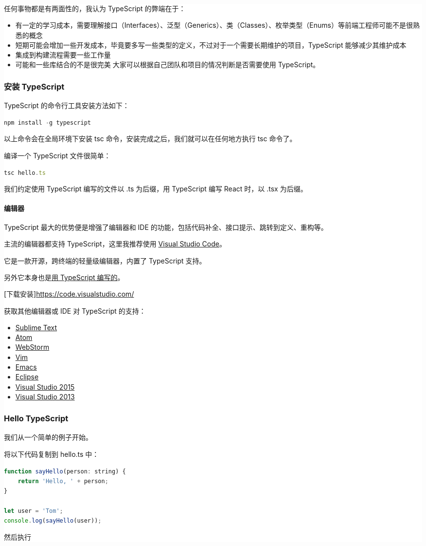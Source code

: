 任何事物都是有两面性的，我认为 TypeScript 的弊端在于：

* 有一定的学习成本，需要理解接口（Interfaces）、泛型（Generics）、类（Classes）、枚举类型（Enums）等前端工程师可能不是很熟悉的概念
* 短期可能会增加一些开发成本，毕竟要多写一些类型的定义，不过对于一个需要长期维护的项目，TypeScript 能够减少其维护成本
* 集成到构建流程需要一些工作量
* 可能和一些库结合的不是很完美
大家可以根据自己团队和项目的情况判断是否需要使用 TypeScript。
### 安装 TypeScript

TypeScript 的命令行工具安装方法如下：

```Javascript
npm install -g typescript
```

以上命令会在全局环境下安装 tsc 命令，安装完成之后，我们就可以在任何地方执行 tsc 命令了。

编译一个 TypeScript 文件很简单：

```Javascript
tsc hello.ts
```
我们约定使用 TypeScript 编写的文件以 .ts 为后缀，用 TypeScript 编写 React 时，以 .tsx 为后缀。

#### 编辑器

TypeScript 最大的优势便是增强了编辑器和 IDE 的功能，包括代码补全、接口提示、跳转到定义、重构等。

主流的编辑器都支持 TypeScript，这里我推荐使用 [Visual Studio Code](https://code.visualstudio.com/)。

它是一款开源，跨终端的轻量级编辑器，内置了 TypeScript 支持。

另外它本身也是[用 TypeScript 编写的](https://github.com/Microsoft/vscode/)。

[下载安装]https://code.visualstudio.com/

获取其他编辑器或 IDE 对 TypeScript 的支持：

* [Sublime Text](https://github.com/Microsoft/TypeScript-Sublime-Plugin)
* [Atom](https://github.blog/2022-06-08-sunsetting-atom/)
* [WebStorm](https://www.jetbrains.com/webstorm/)
* [Vim](https://github.com/Microsoft/TypeScript/wiki/TypeScript-Editor-Support#vim)
* [Emacs](https://github.com/ananthakumaran/tide)
* [Eclipse](https://github.com/palantir/eclipse-typescript)
* [Visual Studio 2015](https://www.microsoft.com/en-us/download/details.aspx?id=48593)
* [Visual Studio 2013](https://www.microsoft.com/en-us/download/details.aspx?id=48739)

### Hello TypeScript

我们从一个简单的例子开始。

将以下代码复制到 hello.ts 中：
```Javascript
function sayHello(person: string) {
    return 'Hello, ' + person;
}

let user = 'Tom';
console.log(sayHello(user));
```
然后执行
